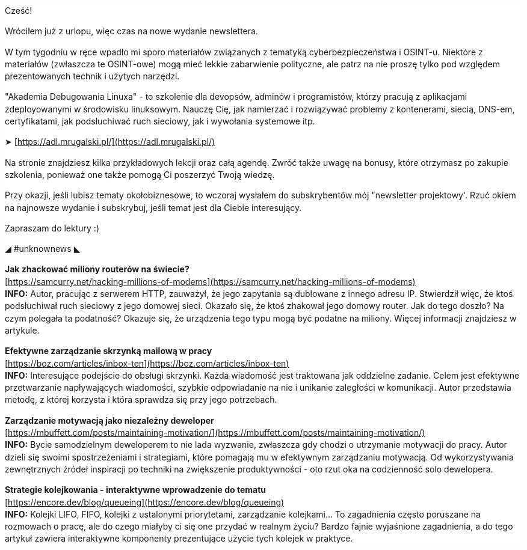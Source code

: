 Cześć!

Wróciłem już z urlopu, więc czas na nowe wydanie newslettera.

W tym tygodniu w ręce wpadło mi sporo materiałów związanych z tematyką cyberbezpieczeństwa i OSINT-u. Niektóre z materiałów (zwłaszcza te OSINT-owe) mogą mieć lekkie zabarwienie polityczne, ale patrz na nie proszę tylko pod względem prezentowanych technik i użytych narzędzi.

"Akademia Debugowania Linuxa" - to szkolenie dla devopsów, adminów i programistów, którzy pracują z aplikacjami zdeployowanymi w środowisku linuksowym. Nauczę Cię, jak namierzać i rozwiązywać problemy z kontenerami, siecią, DNS-em, certyfikatami, jak podsłuchiwać ruch sieciowy, jak i wywołania systemowe itp.

➤ [https://adl.mrugalski.pl/](https://adl.mrugalski.pl/)  

Na stronie znajdziesz kilka przykładowych lekcji oraz całą agendę. Zwróć także uwagę na bonusy, które otrzymasz po zakupie szkolenia, ponieważ one także pomogą Ci poszerzyć Twoją wiedzę.

 

Przy okazji, jeśli lubisz tematy okołobiznesowe, to wczoraj wysłałem do subskrybentów mój "newsletter projektowy'. Rzuć okiem na najnowsze wydanie i subskrybuj, jeśli temat jest dla Ciebie interesujący.

 

Zapraszam do lektury :)

 

◢ #unknownews ◣

**Jak zhackować miliony routerów na świecie?**  
[https://samcurry.net/hacking-millions-of-modems](https://samcurry.net/hacking-millions-of-modems)  
**INFO:** Autor, pracując z serwerem HTTP, zauważył, że jego zapytania są dublowane z innego adresu IP. Stwierdził więc, że ktoś podsłuchiwał ruch sieciowy z jego domowej sieci. Okazało się, że ktoś zhakował jego domowy router. Jak do tego doszło? Na czym polegała ta podatność? Okazuje się, że urządzenia tego typu mogą być podatne na miliony. Więcej informacji znajdziesz w artykule.  

**Efektywne zarządzanie skrzynką mailową w pracy**  
[https://boz.com/articles/inbox-ten](https://boz.com/articles/inbox-ten)  
**INFO:** Interesujące podejście do obsługi skrzynki. Każda wiadomość jest traktowana jak oddzielne zadanie. Celem jest efektywne przetwarzanie napływających wiadomości, szybkie odpowiadanie na nie i unikanie zaległości w komunikacji. Autor przedstawia metodę, z której korzysta i która sprawdza się przy jego potrzebach.  

**Zarządzanie motywacją jako niezależny deweloper**  
[https://mbuffett.com/posts/maintaining-motivation/](https://mbuffett.com/posts/maintaining-motivation/)  
**INFO:** Bycie samodzielnym deweloperem to nie lada wyzwanie, zwłaszcza gdy chodzi o utrzymanie motywacji do pracy. Autor dzieli się swoimi spostrzeżeniami i strategiami, które pomagają mu w efektywnym zarządzaniu motywacją. Od wykorzystywania zewnętrznych źródeł inspiracji po techniki na zwiększenie produktywności - oto rzut oka na codzienność solo dewelopera.  

**Strategie kolejkowania - interaktywne wprowadzenie do tematu**  
[https://encore.dev/blog/queueing](https://encore.dev/blog/queueing)  
**INFO:** Kolejki LIFO, FIFO, kolejki z ustalonymi priorytetami, zarządzanie kolejkami... To zagadnienia często poruszane na rozmowach o pracę, ale do czego miałyby ci się one przydać w realnym życiu? Bardzo fajnie wyjaśnione zagadnienia, a do tego artykuł zawiera interaktywne komponenty prezentujące użycie tych kolejek w praktyce.  

